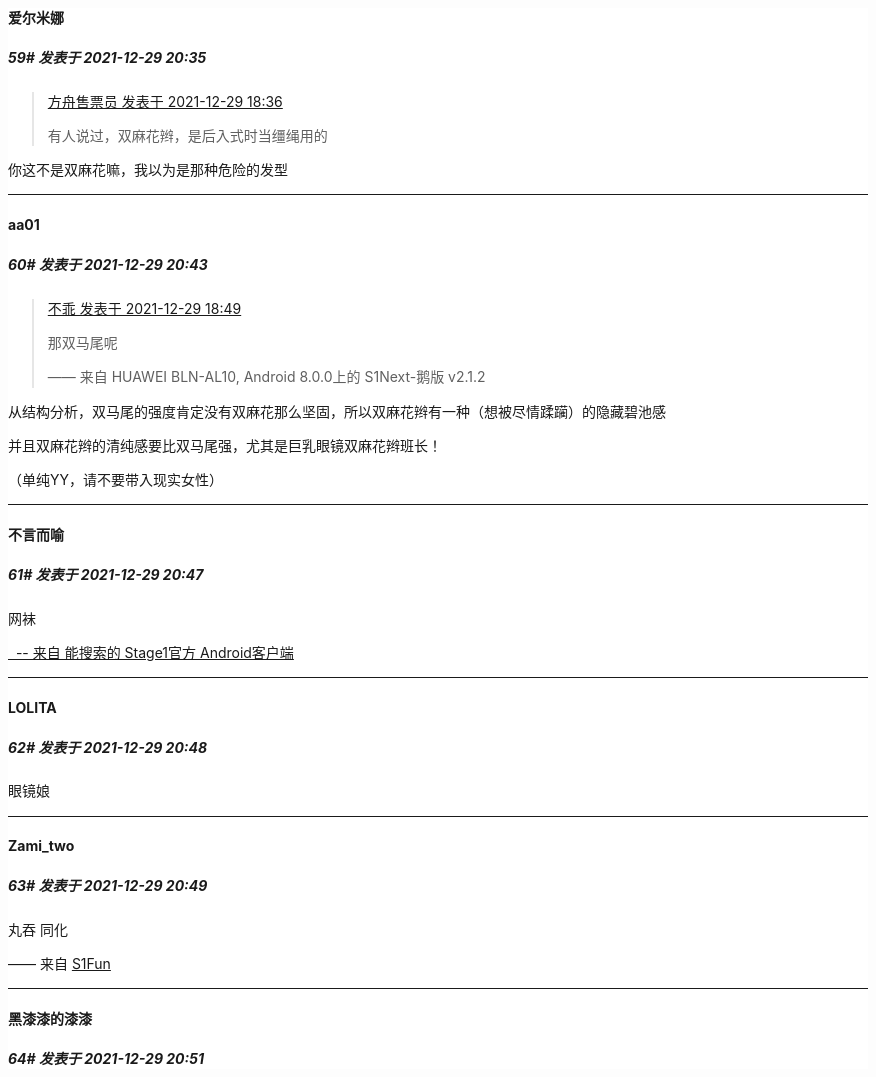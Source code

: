 ####  爱尔米娜  
##### 59#       发表于 2021-12-29 20:35

<blockquote><a href="httphttps://bbs.saraba1st.com/2b/forum.php?mod=redirect&amp;goto=findpost&amp;pid=54091414&amp;ptid=2044734" target="_blank">方舟售票员 发表于 2021-12-29 18:36</a>

有人说过，双麻花辫，是后入式时当缰绳用的</blockquote>
你这不是双麻花嘛，我以为是那种危险的发型

*****

####  aa01  
##### 60#       发表于 2021-12-29 20:43

<blockquote><a href="httphttps://bbs.saraba1st.com/2b/forum.php?mod=redirect&amp;goto=findpost&amp;pid=54091545&amp;ptid=2044734" target="_blank">不乖 发表于 2021-12-29 18:49</a>

那双马尾呢

—— 来自 HUAWEI BLN-AL10, Android 8.0.0上的 S1Next-鹅版 v2.1.2</blockquote>
从结构分析，双马尾的强度肯定没有双麻花那么坚固，所以双麻花辫有一种（想被尽情蹂躏）的隐藏碧池感

并且双麻花辫的清纯感要比双马尾强，尤其是巨乳眼镜双麻花辫班长！

（单纯YY，请不要带入现实女性）



*****

####  不言而喻  
##### 61#       发表于 2021-12-29 20:47

网袜

[  -- 来自 能搜索的 Stage1官方 Android客户端](https://www.coolapk.com/apk/140634)

*****

####  LOLITA  
##### 62#       发表于 2021-12-29 20:48

眼镜娘

*****

####  Zami_two  
##### 63#       发表于 2021-12-29 20:49

丸吞
同化

—— 来自 [S1Fun](https://s1fun.koalcat.com)

*****

####  黑漆漆的漆漆  
##### 64#       发表于 2021-12-29 20:51

